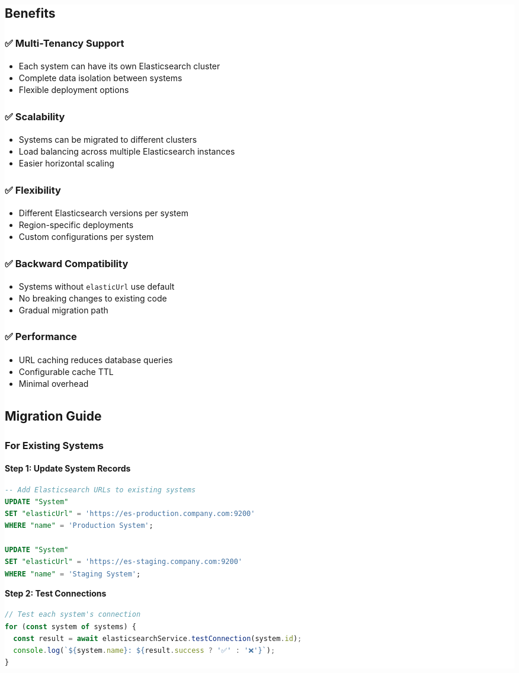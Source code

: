 ## Benefits

### ✅ Multi-Tenancy Support
- Each system can have its own Elasticsearch cluster
- Complete data isolation between systems
- Flexible deployment options

### ✅ Scalability
- Systems can be migrated to different clusters
- Load balancing across multiple Elasticsearch instances
- Easier horizontal scaling

### ✅ Flexibility
- Different Elasticsearch versions per system
- Region-specific deployments
- Custom configurations per system

### ✅ Backward Compatibility
- Systems without `elasticUrl` use default
- No breaking changes to existing code
- Gradual migration path

### ✅ Performance
- URL caching reduces database queries
- Configurable cache TTL
- Minimal overhead

## Migration Guide

### For Existing Systems

**Step 1: Update System Records**
```sql
-- Add Elasticsearch URLs to existing systems
UPDATE "System" 
SET "elasticUrl" = 'https://es-production.company.com:9200'
WHERE "name" = 'Production System';

UPDATE "System" 
SET "elasticUrl" = 'https://es-staging.company.com:9200'
WHERE "name" = 'Staging System';
```

**Step 2: Test Connections**
```javascript
// Test each system's connection
for (const system of systems) {
  const result = await elasticsearchService.testConnection(system.id);
  console.log(`${system.name}: ${result.success ? '✅' : '❌'}`);
}
```

